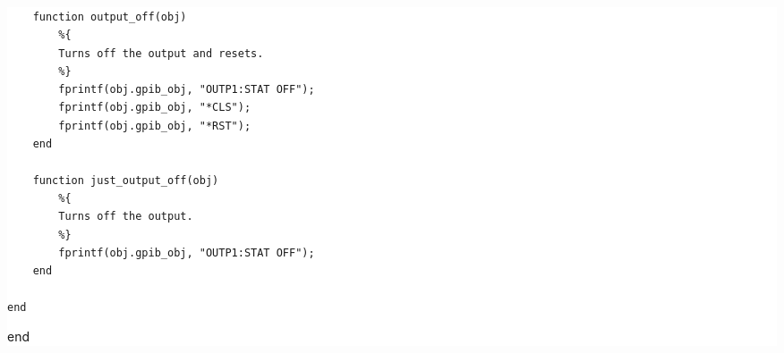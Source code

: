         
        
        
        
        
        
        function output_off(obj)
            %{
            Turns off the output and resets.
            %}
            fprintf(obj.gpib_obj, "OUTP1:STAT OFF");
            fprintf(obj.gpib_obj, "*CLS");
            fprintf(obj.gpib_obj, "*RST");
        end
        
        function just_output_off(obj)
            %{
            Turns off the output.
            %}
            fprintf(obj.gpib_obj, "OUTP1:STAT OFF");
        end
        
    end
end
